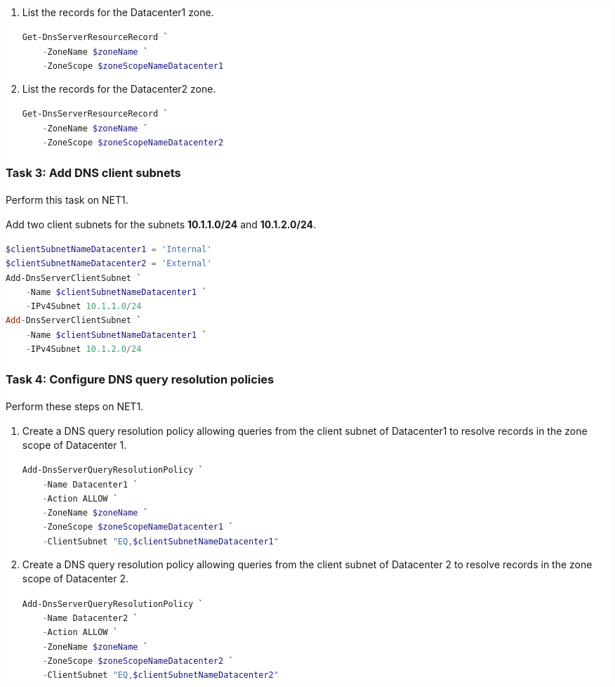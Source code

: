 1. List the records for the Datacenter1 zone.

    ````powershell
    Get-DnsServerResourceRecord `
        -ZoneName $zoneName `
        -ZoneScope $zoneScopeNameDatacenter1
    ````

1. List the records for the Datacenter2 zone.

    ````powershell
    Get-DnsServerResourceRecord `
        -ZoneName $zoneName `
        -ZoneScope $zoneScopeNameDatacenter2
    ````

### Task 3: Add DNS client subnets

Perform this task on NET1.

Add two client subnets for the subnets **10.1.1.0/24** and **10.1.2.0/24**.

````powershell
$clientSubnetNameDatacenter1 = 'Internal'
$clientSubnetNameDatacenter2 = 'External'
Add-DnsServerClientSubnet `
    -Name $clientSubnetNameDatacenter1 `
    -IPv4Subnet 10.1.1.0/24
Add-DnsServerClientSubnet `
    -Name $clientSubnetNameDatacenter1 `
    -IPv4Subnet 10.1.2.0/24
````

### Task 4: Configure DNS query resolution policies

Perform these steps on NET1.

1. Create a DNS query resolution policy allowing queries from the client subnet of Datacenter1 to resolve records in the zone scope of Datacenter 1.

    ````powershell
    Add-DnsServerQueryResolutionPolicy `
        -Name Datacenter1 `
        -Action ALLOW `
        -ZoneName $zoneName `
        -ZoneScope $zoneScopeNameDatacenter1 `
        -ClientSubnet "EQ,$clientSubnetNameDatacenter1"
    ````

1. Create a DNS query resolution policy allowing queries from the client subnet of Datacenter 2 to resolve records in the zone scope of Datacenter 2.

    ````powershell
    Add-DnsServerQueryResolutionPolicy `
        -Name Datacenter2 `
        -Action ALLOW `
        -ZoneName $zoneName `
        -ZoneScope $zoneScopeNameDatacenter2 `
        -ClientSubnet "EQ,$clientSubnetNameDatacenter2"
    ````
